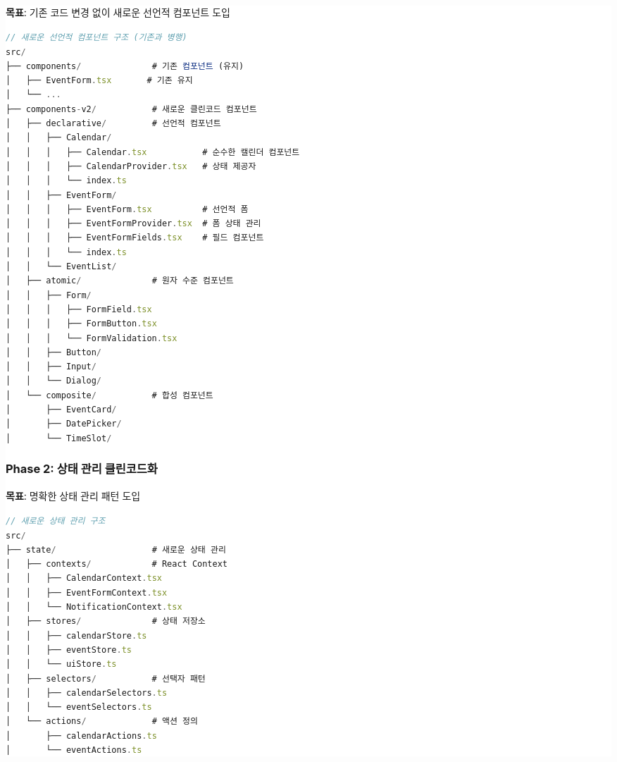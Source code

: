 **목표**: 기존 코드 변경 없이 새로운 선언적 컴포넌트 도입

```typescript
// 새로운 선언적 컴포넌트 구조 (기존과 병행)
src/
├── components/              # 기존 컴포넌트 (유지)
│   ├── EventForm.tsx       # 기존 유지
│   └── ...
├── components-v2/           # 새로운 클린코드 컴포넌트
│   ├── declarative/         # 선언적 컴포넌트
│   │   ├── Calendar/
│   │   │   ├── Calendar.tsx           # 순수한 캘린더 컴포넌트
│   │   │   ├── CalendarProvider.tsx   # 상태 제공자
│   │   │   └── index.ts
│   │   ├── EventForm/
│   │   │   ├── EventForm.tsx          # 선언적 폼
│   │   │   ├── EventFormProvider.tsx  # 폼 상태 관리
│   │   │   ├── EventFormFields.tsx    # 필드 컴포넌트
│   │   │   └── index.ts
│   │   └── EventList/
│   ├── atomic/              # 원자 수준 컴포넌트
│   │   ├── Form/
│   │   │   ├── FormField.tsx
│   │   │   ├── FormButton.tsx
│   │   │   └── FormValidation.tsx
│   │   ├── Button/
│   │   ├── Input/
│   │   └── Dialog/
│   └── composite/           # 합성 컴포넌트
│       ├── EventCard/
│       ├── DatePicker/
│       └── TimeSlot/
```

### Phase 2: 상태 관리 클린코드화

**목표**: 명확한 상태 관리 패턴 도입

```typescript
// 새로운 상태 관리 구조
src/
├── state/                   # 새로운 상태 관리
│   ├── contexts/            # React Context
│   │   ├── CalendarContext.tsx
│   │   ├── EventFormContext.tsx
│   │   └── NotificationContext.tsx
│   ├── stores/              # 상태 저장소
│   │   ├── calendarStore.ts
│   │   ├── eventStore.ts
│   │   └── uiStore.ts
│   ├── selectors/           # 선택자 패턴
│   │   ├── calendarSelectors.ts
│   │   └── eventSelectors.ts
│   └── actions/             # 액션 정의
│       ├── calendarActions.ts
│       └── eventActions.ts
```
